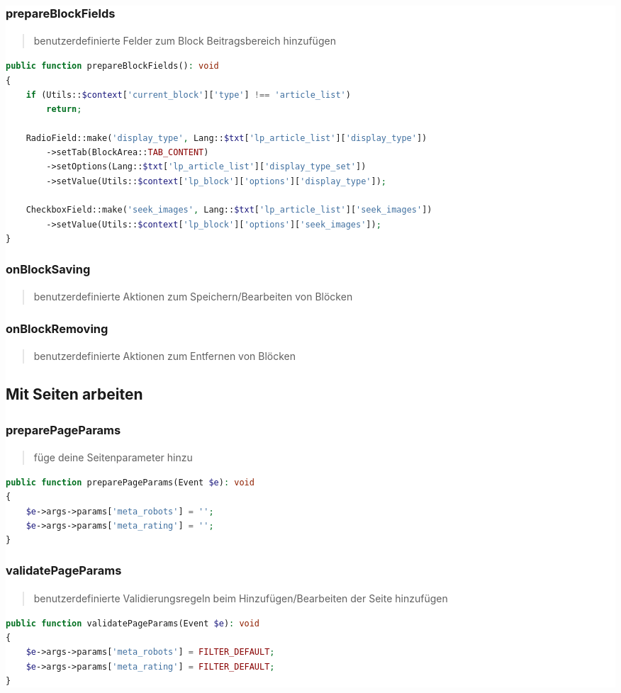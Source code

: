 ### prepareBlockFields

> benutzerdefinierte Felder zum Block Beitragsbereich hinzufügen

```php
public function prepareBlockFields(): void
{
    if (Utils::$context['current_block']['type'] !== 'article_list')
        return;

    RadioField::make('display_type', Lang::$txt['lp_article_list']['display_type'])
        ->setTab(BlockArea::TAB_CONTENT)
        ->setOptions(Lang::$txt['lp_article_list']['display_type_set'])
        ->setValue(Utils::$context['lp_block']['options']['display_type']);

    CheckboxField::make('seek_images', Lang::$txt['lp_article_list']['seek_images'])
        ->setValue(Utils::$context['lp_block']['options']['seek_images']);
}
```

### onBlockSaving

> benutzerdefinierte Aktionen zum Speichern/Bearbeiten von Blöcken

### onBlockRemoving

> benutzerdefinierte Aktionen zum Entfernen von Blöcken

## Mit Seiten arbeiten

### preparePageParams

> füge deine Seitenparameter hinzu

```php
public function preparePageParams(Event $e): void
{
    $e->args->params['meta_robots'] = '';
    $e->args->params['meta_rating'] = '';
}
```

### validatePageParams

> benutzerdefinierte Validierungsregeln beim Hinzufügen/Bearbeiten der Seite hinzufügen

```php
public function validatePageParams(Event $e): void
{
    $e->args->params['meta_robots'] = FILTER_DEFAULT;
    $e->args->params['meta_rating'] = FILTER_DEFAULT;
}
```
